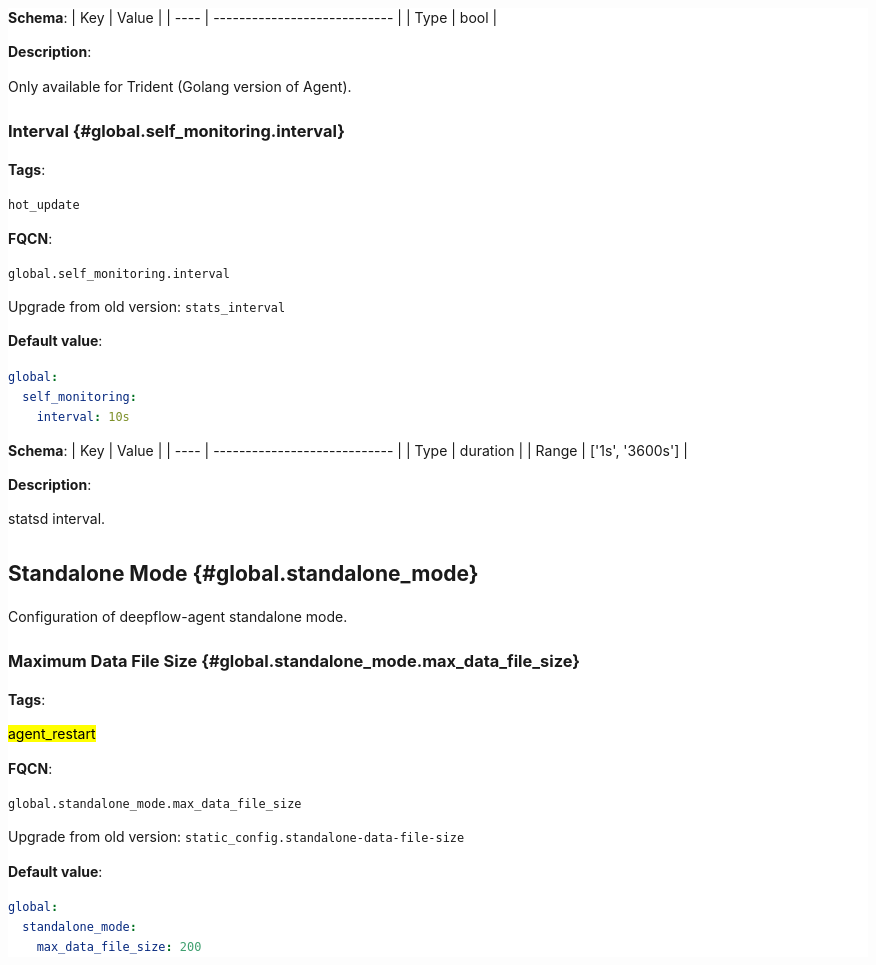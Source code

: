 **Schema**:
| Key  | Value                        |
| ---- | ---------------------------- |
| Type | bool |

**Description**:

Only available for Trident (Golang version of Agent).

### Interval {#global.self_monitoring.interval}

**Tags**:

`hot_update`

**FQCN**:

`global.self_monitoring.interval`

Upgrade from old version: `stats_interval`

**Default value**:
```yaml
global:
  self_monitoring:
    interval: 10s
```

**Schema**:
| Key  | Value                        |
| ---- | ---------------------------- |
| Type | duration |
| Range | ['1s', '3600s'] |

**Description**:

statsd interval.

## Standalone Mode {#global.standalone_mode}

Configuration of deepflow-agent standalone mode.

### Maximum Data File Size {#global.standalone_mode.max_data_file_size}

**Tags**:

<mark>agent_restart</mark>

**FQCN**:

`global.standalone_mode.max_data_file_size`

Upgrade from old version: `static_config.standalone-data-file-size`

**Default value**:
```yaml
global:
  standalone_mode:
    max_data_file_size: 200
```
